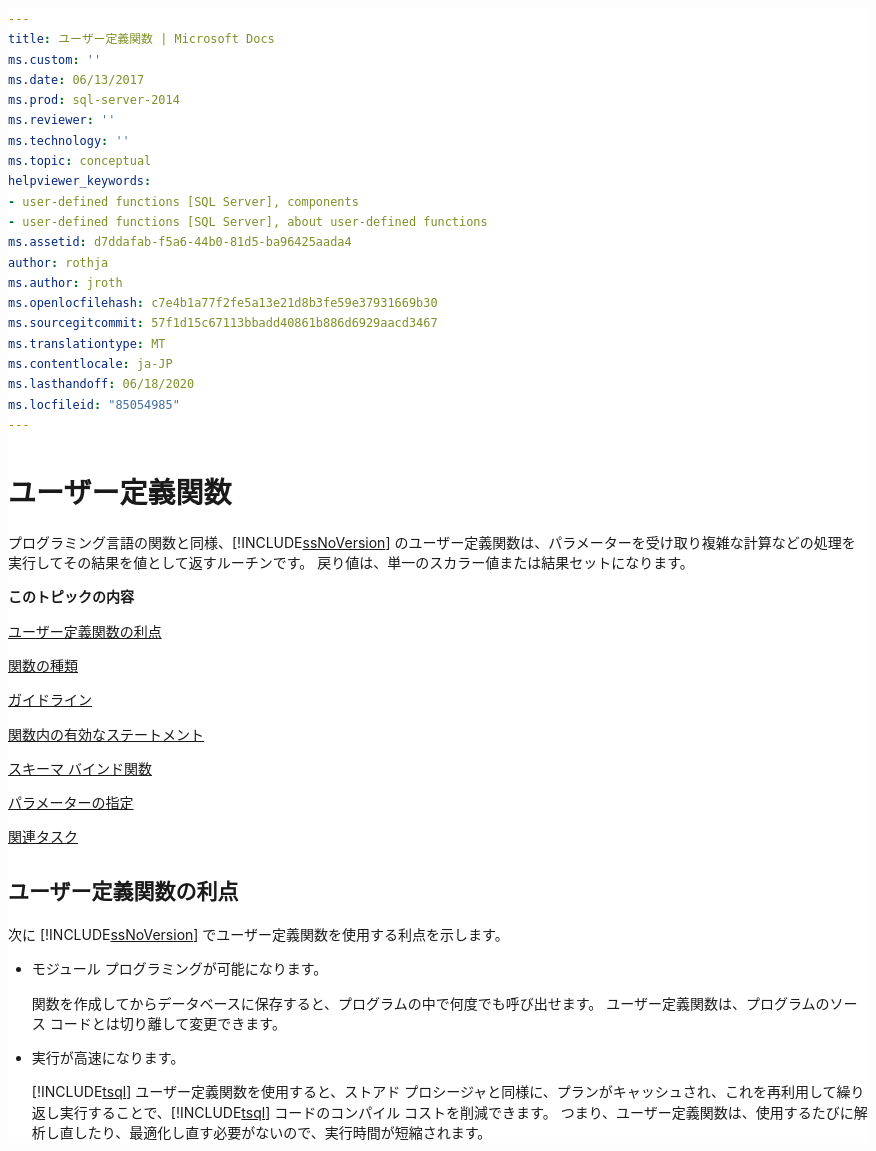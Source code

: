 ```yaml
---
title: ユーザー定義関数 | Microsoft Docs
ms.custom: ''
ms.date: 06/13/2017
ms.prod: sql-server-2014
ms.reviewer: ''
ms.technology: ''
ms.topic: conceptual
helpviewer_keywords:
- user-defined functions [SQL Server], components
- user-defined functions [SQL Server], about user-defined functions
ms.assetid: d7ddafab-f5a6-44b0-81d5-ba96425aada4
author: rothja
ms.author: jroth
ms.openlocfilehash: c7e4b1a77f2fe5a13e21d8b3fe59e37931669b30
ms.sourcegitcommit: 57f1d15c67113bbadd40861b886d6929aacd3467
ms.translationtype: MT
ms.contentlocale: ja-JP
ms.lasthandoff: 06/18/2020
ms.locfileid: "85054985"
---
```

# <a name="user-defined-functions"></a>ユーザー定義関数
  プログラミング言語の関数と同様、[!INCLUDE[ssNoVersion](../../includes/ssnoversion-md.md)] のユーザー定義関数は、パラメーターを受け取り複雑な計算などの処理を実行してその結果を値として返すルーチンです。 戻り値は、単一のスカラー値または結果セットになります。  
  
 **このトピックの内容**  
  
 [ユーザー定義関数の利点](#Benefits)  
  
 [関数の種類](#FunctionTypes)  
  
 [ガイドライン](#Guidelines)  
  
 [関数内の有効なステートメント](#ValidStatements)  
  
 [スキーマ バインド関数](#SchemaBound)  
  
 [パラメーターの指定](#Parameters)  
  
 [関連タスク](#Tasks)  
  
##  <a name="user-defined-function-benefits"></a><a name="Benefits"></a>ユーザー定義関数の利点  
 次に [!INCLUDE[ssNoVersion](../../includes/ssnoversion-md.md)] でユーザー定義関数を使用する利点を示します。  
  
-   モジュール プログラミングが可能になります。  
  
     関数を作成してからデータベースに保存すると、プログラムの中で何度でも呼び出せます。 ユーザー定義関数は、プログラムのソース コードとは切り離して変更できます。  
  
-   実行が高速になります。  
  
     [!INCLUDE[tsql](../../includes/tsql-md.md)] ユーザー定義関数を使用すると、ストアド プロシージャと同様に、プランがキャッシュされ、これを再利用して繰り返し実行することで、[!INCLUDE[tsql](../../includes/tsql-md.md)] コードのコンパイル コストを削減できます。 つまり、ユーザー定義関数は、使用するたびに解析し直したり、最適化し直す必要がないので、実行時間が短縮されます。  
  